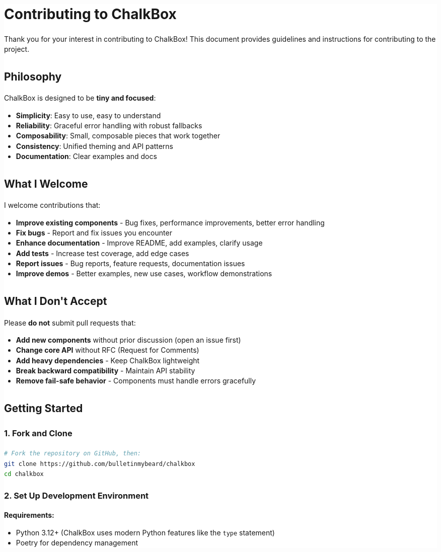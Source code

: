 # Contributing to ChalkBox

Thank you for your interest in contributing to ChalkBox! This document provides guidelines and instructions for contributing to the project.

## Philosophy

ChalkBox is designed to be **tiny and focused**:

- **Simplicity**: Easy to use, easy to understand
- **Reliability**: Graceful error handling with robust fallbacks
- **Composability**: Small, composable pieces that work together
- **Consistency**: Unified theming and API patterns
- **Documentation**: Clear examples and docs

## What I Welcome

I welcome contributions that:

- **Improve existing components** - Bug fixes, performance improvements, better error handling
- **Fix bugs** - Report and fix issues you encounter
- **Enhance documentation** - Improve README, add examples, clarify usage
- **Add tests** - Increase test coverage, add edge cases
- **Report issues** - Bug reports, feature requests, documentation issues
- **Improve demos** - Better examples, new use cases, workflow demonstrations

## What I Don't Accept

Please **do not** submit pull requests that:

- **Add new components** without prior discussion (open an issue first)
- **Change core API** without RFC (Request for Comments)
- **Add heavy dependencies** - Keep ChalkBox lightweight
- **Break backward compatibility** - Maintain API stability
- **Remove fail-safe behavior** - Components must handle errors gracefully

## Getting Started

### 1. Fork and Clone

```bash
# Fork the repository on GitHub, then:
git clone https://github.com/bulletinmybeard/chalkbox
cd chalkbox
```

### 2. Set Up Development Environment

**Requirements:**

- Python 3.12+ (ChalkBox uses modern Python features like the `type` statement)
- Poetry for dependency management
